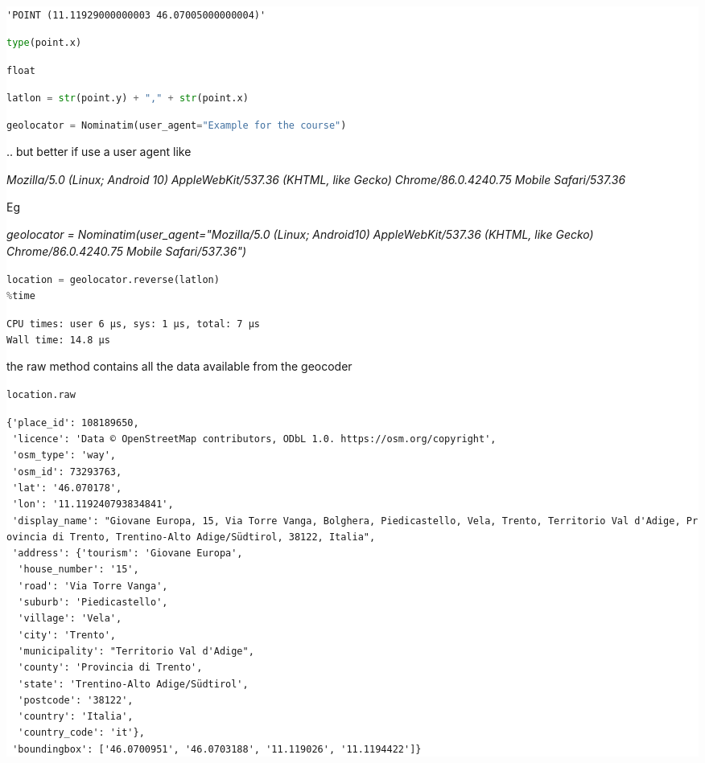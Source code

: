     'POINT (11.11929000000003 46.07005000000004)'




```python
type(point.x)
```




    float




```python
latlon = str(point.y) + "," + str(point.x)
```


```python
geolocator = Nominatim(user_agent="Example for the course")
```

.. but better if use a user agent like

*Mozilla/5.0 (Linux; Android 10) AppleWebKit/537.36 (KHTML, like Gecko) Chrome/86.0.4240.75 Mobile Safari/537.36*

Eg

*geolocator = Nominatim(user_agent="Mozilla/5.0 (Linux; Android10) AppleWebKit/537.36 (KHTML, like Gecko) Chrome/86.0.4240.75 Mobile Safari/537.36")*




```python
location = geolocator.reverse(latlon)
%time
```

    CPU times: user 6 µs, sys: 1 µs, total: 7 µs
    Wall time: 14.8 µs


the raw method contains all the data available from the geocoder


```python
location.raw
```




    {'place_id': 108189650,
     'licence': 'Data © OpenStreetMap contributors, ODbL 1.0. https://osm.org/copyright',
     'osm_type': 'way',
     'osm_id': 73293763,
     'lat': '46.070178',
     'lon': '11.119240793834841',
     'display_name': "Giovane Europa, 15, Via Torre Vanga, Bolghera, Piedicastello, Vela, Trento, Territorio Val d'Adige, Provincia di Trento, Trentino-Alto Adige/Südtirol, 38122, Italia",
     'address': {'tourism': 'Giovane Europa',
      'house_number': '15',
      'road': 'Via Torre Vanga',
      'suburb': 'Piedicastello',
      'village': 'Vela',
      'city': 'Trento',
      'municipality': "Territorio Val d'Adige",
      'county': 'Provincia di Trento',
      'state': 'Trentino-Alto Adige/Südtirol',
      'postcode': '38122',
      'country': 'Italia',
      'country_code': 'it'},
     'boundingbox': ['46.0700951', '46.0703188', '11.119026', '11.1194422']}
